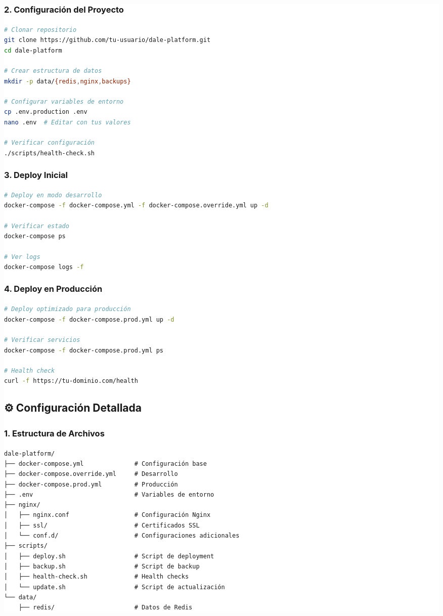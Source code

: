 ### 2. Configuración del Proyecto

```bash
# Clonar repositorio
git clone https://github.com/tu-usuario/dale-platform.git
cd dale-platform

# Crear estructura de datos
mkdir -p data/{redis,nginx,backups}

# Configurar variables de entorno
cp .env.production .env
nano .env  # Editar con tus valores

# Verificar configuración
./scripts/health-check.sh
```

### 3. Deploy Inicial

```bash
# Deploy en modo desarrollo
docker-compose -f docker-compose.yml -f docker-compose.override.yml up -d

# Verificar estado
docker-compose ps

# Ver logs
docker-compose logs -f
```

### 4. Deploy en Producción

```bash
# Deploy optimizado para producción
docker-compose -f docker-compose.prod.yml up -d

# Verificar servicios
docker-compose -f docker-compose.prod.yml ps

# Health check
curl -f https://tu-dominio.com/health
```

## ⚙️ Configuración Detallada

### 1. Estructura de Archivos

```
dale-platform/
├── docker-compose.yml              # Configuración base
├── docker-compose.override.yml     # Desarrollo
├── docker-compose.prod.yml         # Producción
├── .env                            # Variables de entorno
├── nginx/
│   ├── nginx.conf                  # Configuración Nginx
│   ├── ssl/                        # Certificados SSL
│   └── conf.d/                     # Configuraciones adicionales
├── scripts/
│   ├── deploy.sh                   # Script de deployment
│   ├── backup.sh                   # Script de backup
│   ├── health-check.sh             # Health checks
│   └── update.sh                   # Script de actualización
└── data/
    ├── redis/                      # Datos de Redis
```